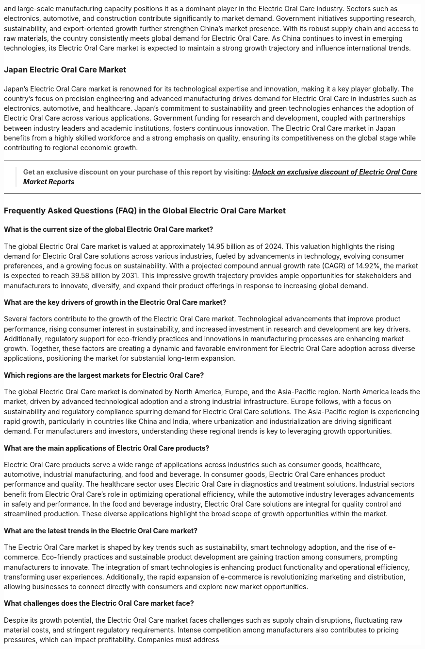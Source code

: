 and large-scale manufacturing capacity positions it as a dominant player in the Electric Oral Care industry. Sectors such as electronics, automotive, and construction contribute significantly to market demand. Government initiatives supporting research, sustainability, and export-oriented growth further strengthen China&rsquo;s market presence. With its robust supply chain and access to raw materials, the country consistently meets global demand for Electric Oral Care. As China continues to invest in emerging technologies, its Electric Oral Care market is expected to maintain a strong growth trajectory and influence international trends.</p><h3>Japan Electric Oral Care Market</h3><p>Japan&rsquo;s Electric Oral Care market is renowned for its technological expertise and innovation, making it a key player globally. The country&rsquo;s focus on precision engineering and advanced manufacturing drives demand for Electric Oral Care in industries such as electronics, automotive, and healthcare. Japan&rsquo;s commitment to sustainability and green technologies enhances the adoption of Electric Oral Care across various applications. Government funding for research and development, coupled with partnerships between industry leaders and academic institutions, fosters continuous innovation. The Electric Oral Care market in Japan benefits from a highly skilled workforce and a strong emphasis on quality, ensuring its competitiveness on the global stage while contributing to regional economic growth.</p><hr /><blockquote><p><strong>Get an exclusive discount on your purchase of this report by visiting: <em><a href="://marketresearchpulse.com/ask-for-discount/128027?utm_source=Github&amp;utm_medium=020">Unlock an exclusive discount of Electric Oral Care Market Reports</a></em>&nbsp;</strong></p></blockquote><hr /><h3>Frequently Asked Questions (FAQ) in the Global Electric Oral Care Market</h3><p><strong>What is the current size of the global Electric Oral Care market?</strong></p><p>The global Electric Oral Care market is valued at approximately 14.95 billion as of 2024. This valuation highlights the rising demand for Electric Oral Care solutions across various industries, fueled by advancements in technology, evolving consumer preferences, and a growing focus on sustainability. With a projected compound annual growth rate (CAGR) of 14.92%, the market is expected to reach 39.58 billion by 2031. This impressive growth trajectory provides ample opportunities for stakeholders and manufacturers to innovate, diversify, and expand their product offerings in response to increasing global demand.</p><p><strong>What are the key drivers of growth in the Electric Oral Care market?</strong></p><p>Several factors contribute to the growth of the Electric Oral Care market. Technological advancements that improve product performance, rising consumer interest in sustainability, and increased investment in research and development are key drivers. Additionally, regulatory support for eco-friendly practices and innovations in manufacturing processes are enhancing market growth. Together, these factors are creating a dynamic and favorable environment for Electric Oral Care adoption across diverse applications, positioning the market for substantial long-term expansion.</p><p><strong>Which regions are the largest markets for Electric Oral Care?</strong></p><p>The global Electric Oral Care market is dominated by North America, Europe, and the Asia-Pacific region. North America leads the market, driven by advanced technological adoption and a strong industrial infrastructure. Europe follows, with a focus on sustainability and regulatory compliance spurring demand for Electric Oral Care solutions. The Asia-Pacific region is experiencing rapid growth, particularly in countries like China and India, where urbanization and industrialization are driving significant demand. For manufacturers and investors, understanding these regional trends is key to leveraging growth opportunities.</p><p><strong>What are the main applications of Electric Oral Care products?</strong></p><p>Electric Oral Care products serve a wide range of applications across industries such as consumer goods, healthcare, automotive, industrial manufacturing, and food and beverage. In consumer goods, Electric Oral Care enhances product performance and quality. The healthcare sector uses Electric Oral Care in diagnostics and treatment solutions. Industrial sectors benefit from Electric Oral Care&rsquo;s role in optimizing operational efficiency, while the automotive industry leverages advancements in safety and performance. In the food and beverage industry, Electric Oral Care solutions are integral for quality control and streamlined production. These diverse applications highlight the broad scope of growth opportunities within the market.</p><p><strong>What are the latest trends in the Electric Oral Care market?</strong></p><p>The Electric Oral Care market is shaped by key trends such as sustainability, smart technology adoption, and the rise of e-commerce. Eco-friendly practices and sustainable product development are gaining traction among consumers, prompting manufacturers to innovate. The integration of smart technologies is enhancing product functionality and operational efficiency, transforming user experiences. Additionally, the rapid expansion of e-commerce is revolutionizing marketing and distribution, allowing businesses to connect directly with consumers and explore new market opportunities.</p><p><strong>What challenges does the Electric Oral Care market face?</strong></p><p>Despite its growth potential, the Electric Oral Care market faces challenges such as supply chain disruptions, fluctuating raw material costs, and stringent regulatory requirements. Intense competition among manufacturers also contributes to pricing pressures, which can impact profitability. Companies must address